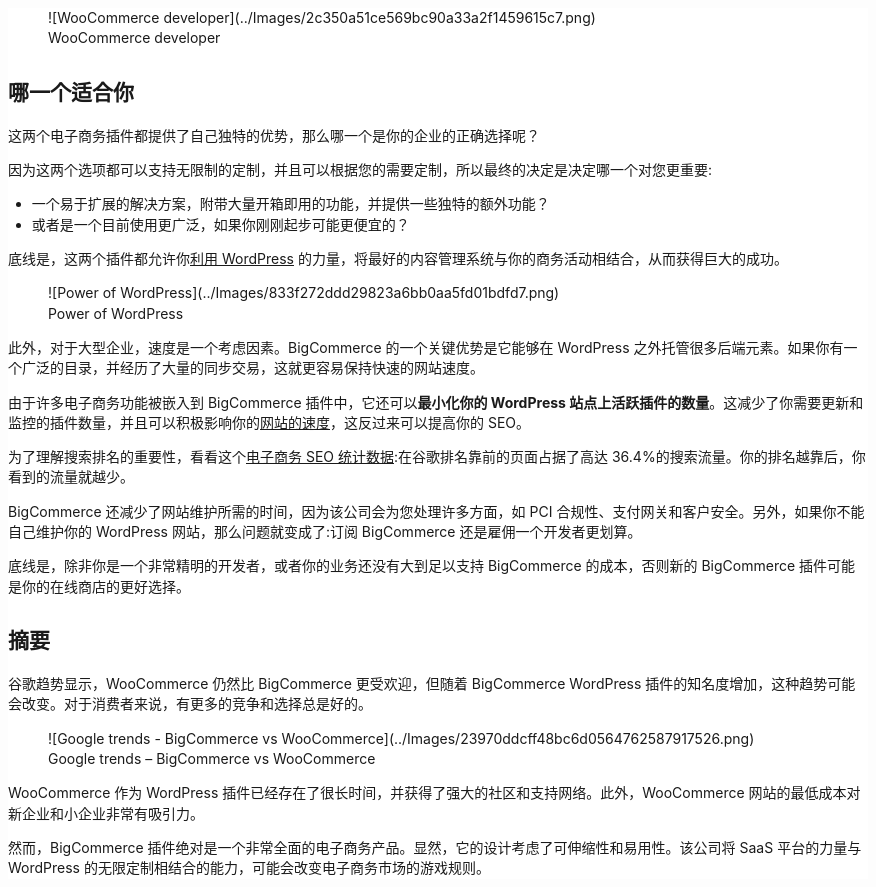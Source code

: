 <figure id="attachment_42864" aria-describedby="caption-attachment-42864" style="width: 1280px" class="wp-caption aligncenter">![WooCommerce developer](../Images/2c350a51ce569bc90a33a2f1459615c7.png)

<figcaption id="caption-attachment-42864" class="wp-caption-text">WooCommerce developer</figcaption>

</figure>

## 哪一个适合你

这两个电子商务插件都提供了自己独特的优势，那么哪一个是你的企业的正确选择呢？

因为这两个选项都可以支持无限制的定制，并且可以根据您的需要定制，所以最终的决定是决定哪一个对您更重要:

*   一个易于扩展的解决方案，附带大量开箱即用的功能，并提供一些独特的额外功能？
*   或者是一个目前使用更广泛，如果你刚刚起步可能更便宜的？

底线是，这两个插件都允许你[利用 WordPress](https://wisemerchant.com/setup-online-store) 的力量，将最好的内容管理系统与你的商务活动相结合，从而获得巨大的成功。

<figure id="attachment_42865" aria-describedby="caption-attachment-42865" style="width: 1564px" class="wp-caption aligncenter">![Power of WordPress](../Images/833f272ddd29823a6bb0aa5fd01bdfd7.png)

<figcaption id="caption-attachment-42865" class="wp-caption-text">Power of WordPress</figcaption>

</figure>

此外，对于大型企业，速度是一个考虑因素。BigCommerce 的一个关键优势是它能够在 WordPress 之外托管很多后端元素。如果你有一个广泛的目录，并经历了大量的同步交易，这就更容易保持快速的网站速度。

由于许多电子商务功能被嵌入到 BigCommerce 插件中，它还可以**最小化你的 WordPress 站点上活跃插件的数量**。这减少了你需要更新和监控的插件数量，并且可以积极影响你的[网站的速度](https://kinsta.com/learn/speed-up-wordpress/)，这反过来可以提高你的 SEO。

为了理解搜索排名的重要性，看看这个[电子商务 SEO 统计数据](https://www.lyfemarketing.com/ecommerce-seo/):在谷歌排名靠前的页面占据了高达 36.4%的搜索流量。你的排名越靠后，你看到的流量就越少。

BigCommerce 还减少了网站维护所需的时间，因为该公司会为您处理许多方面，如 PCI 合规性、支付网关和客户安全。另外，如果你不能自己维护你的 WordPress 网站，那么问题就变成了:订阅 BigCommerce 还是雇佣一个开发者更划算。

底线是，除非你是一个非常精明的开发者，或者你的业务还没有大到足以支持 BigCommerce 的成本，否则新的 BigCommerce 插件可能是你的在线商店的更好选择。

## 摘要

谷歌趋势显示，WooCommerce 仍然比 BigCommerce 更受欢迎，但随着 BigCommerce WordPress 插件的知名度增加，这种趋势可能会改变。对于消费者来说，有更多的竞争和选择总是好的。

<figure id="attachment_42866" aria-describedby="caption-attachment-42866" style="width: 2258px" class="wp-caption aligncenter">![Google trends - BigCommerce vs WooCommerce](../Images/23970ddcff48bc6d0564762587917526.png)

<figcaption id="caption-attachment-42866" class="wp-caption-text">Google trends – BigCommerce vs WooCommerce</figcaption>

</figure>

WooCommerce 作为 WordPress 插件已经存在了很长时间，并获得了强大的社区和支持网络。此外，WooCommerce 网站的最低成本对新企业和小企业非常有吸引力。

然而，BigCommerce 插件绝对是一个非常全面的电子商务产品。显然，它的设计考虑了可伸缩性和易用性。该公司将 SaaS 平台的力量与 WordPress 的无限定制相结合的能力，可能会改变电子商务市场的游戏规则。
